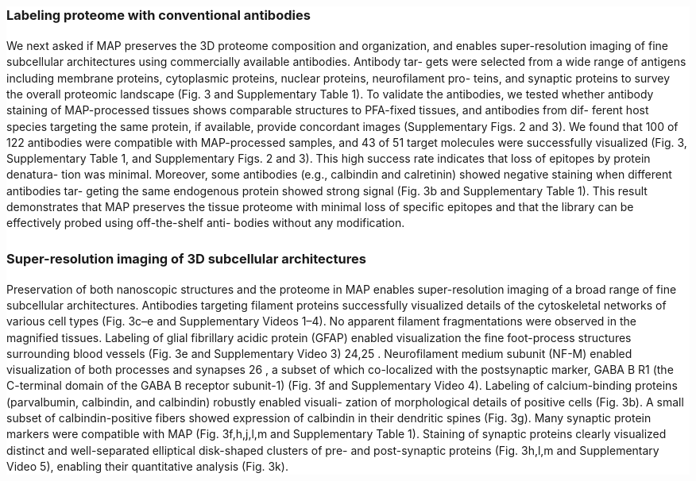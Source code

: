 ### Labeling proteome with conventional antibodies

We next asked if MAP preserves the 3D proteome composition and
organization, and enables super-resolution imaging of fine subcellular
architectures using commercially available antibodies. Antibody tar-
gets were selected from a wide range of antigens including membrane
proteins, cytoplasmic proteins, nuclear proteins, neurofilament pro-
teins, and synaptic proteins to survey the overall proteomic landscape
(Fig. 3 and Supplementary Table 1). To validate the antibodies, we
tested whether antibody staining of MAP-processed tissues shows
comparable structures to PFA-fixed tissues, and antibodies from dif-
ferent host species targeting the same protein, if available, provide
concordant images (Supplementary Figs. 2 and 3). We found that
100 of 122 antibodies were compatible with MAP-processed samples,
and 43 of 51 target molecules were successfully visualized (Fig. 3,
Supplementary Table 1, and Supplementary Figs. 2 and 3). This
high success rate indicates that loss of epitopes by protein denatura-
tion was minimal. Moreover, some antibodies (e.g., calbindin and
calretinin) showed negative staining when different antibodies tar-
geting the same endogenous protein showed strong signal (Fig. 3b
and Supplementary Table 1). This result demonstrates that MAP
preserves the tissue proteome with minimal loss of specific epitopes
and that the library can be effectively probed using off-the-shelf anti-
bodies without any modification.

### Super-resolution imaging of 3D subcellular architectures

Preservation of both nanoscopic structures and the proteome in MAP
enables super-resolution imaging of a broad range of fine subcellular architectures. Antibodies targeting filament proteins successfully
visualized details of the cytoskeletal networks of various cell types
(Fig. 3c–e and Supplementary Videos 1–4). No apparent filament
fragmentations were observed in the magnified tissues. Labeling
of glial fibrillary acidic protein (GFAP) enabled visualization the
fine foot-process structures surrounding blood vessels (Fig. 3e and
Supplementary Video 3) 24,25 . Neurofilament medium subunit (NF-M)
enabled visualization of both processes and synapses 26 , a subset of
which co-localized with the postsynaptic marker, GABA B R1 (the
C-terminal domain of the GABA B receptor subunit-1) (Fig. 3f and
Supplementary Video 4). Labeling of calcium-binding proteins
(parvalbumin, calbindin, and calbindin) robustly enabled visuali-
zation of morphological details of positive cells (Fig. 3b). A small
subset of calbindin-positive fibers showed expression of calbindin
in their dendritic spines (Fig. 3g). Many synaptic protein markers
were compatible with MAP (Fig. 3f,h,j,l,m and Supplementary
Table 1). Staining of synaptic proteins clearly visualized distinct and well-separated elliptical disk-shaped clusters of pre- and post-synaptic
proteins (Fig. 3h,l,m and Supplementary Video 5), enabling their
quantitative analysis (Fig. 3k).
